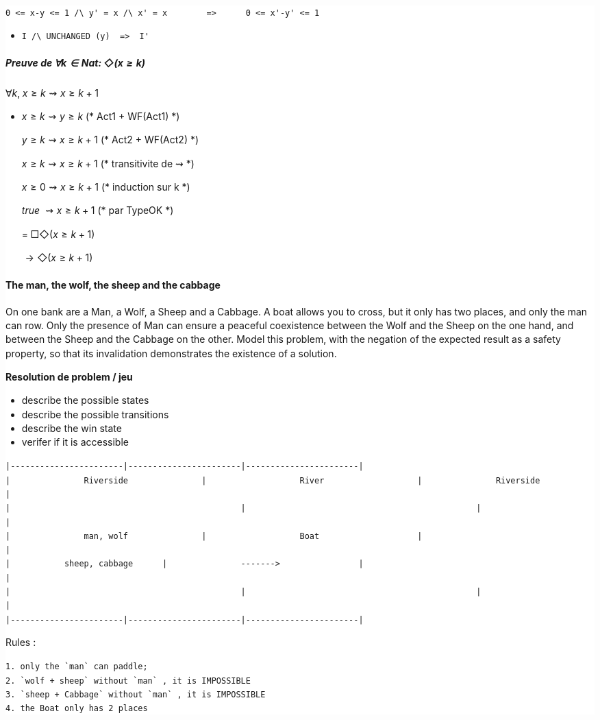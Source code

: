   `0 <= x-y <= 1 /\ y' = x /\ x' = x		=> 		0 <= x'-y' <= 1`

- `I /\ UNCHANGED (y)  =>  I'`

##### Preuve de $\forall k \in Nat:\;\Diamond (x \ge k)$

$\forall k ,\;x \ge k \rightsquigarrow x \ge k+1$

- $x \ge k \rightsquigarrow y \ge k$  (* Act1 + WF(Act1) *)

  $y \ge k \rightsquigarrow x \ge k+1$  (* Act2 + WF(Act2) *)

  $x \ge k \rightsquigarrow x \ge k+1$  (* transitivite de $\rightsquigarrow$ *)

  $x \ge 0 \rightsquigarrow x \ge k+1$  (* induction sur k *)

  $true\; \rightsquigarrow x \ge k+1$  (* par TypeOK *)

  $=\; \Box \Diamond (x \ge k+1)$

  $\to \Diamond (x \ge k+1)$





#### The man, the wolf, the sheep and the cabbage

On one bank are a Man, a Wolf, a Sheep and a Cabbage. A boat allows you to cross, but it only has two places, and only the man can row.
Only the presence of Man can ensure a peaceful coexistence between the Wolf and the Sheep on the one hand, and between the Sheep and the Cabbage on the other.
Model this problem, with the negation of the expected result as a safety property, so that its invalidation demonstrates the existence of a solution.

**Resolution de problem / jeu**

- describe the possible states
- describe the possible transitions
- describe the win state
- verifer if it is accessible

```
|-----------------------|-----------------------|-----------------------|
|				Riverside				|					River					|				Riverside				|
|												|												|												|
|				man, wolf				|					Boat					|												|
|			sheep, cabbage		|				------->				|												|
|												|												|												|
|-----------------------|-----------------------|-----------------------|
```

Rules :

 	1. only the `man` can paddle;
 	2. `wolf + sheep` without `man` , it is IMPOSSIBLE
 	3. `sheep + Cabbage` without `man` , it is IMPOSSIBLE
 	4. the Boat only has 2 places
